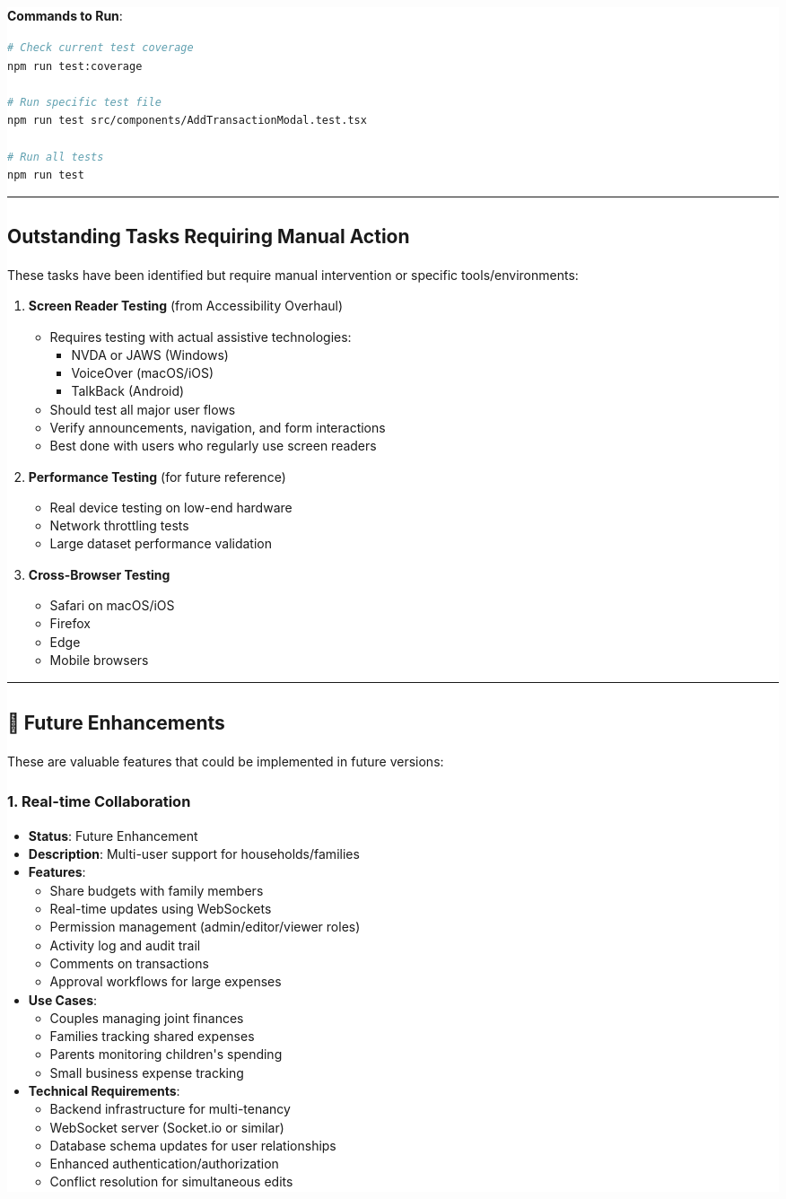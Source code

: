 **Commands to Run**:
```bash
# Check current test coverage
npm run test:coverage

# Run specific test file
npm run test src/components/AddTransactionModal.test.tsx

# Run all tests
npm run test
```

---

## Outstanding Tasks Requiring Manual Action

These tasks have been identified but require manual intervention or specific tools/environments:

1. **Screen Reader Testing** (from Accessibility Overhaul)
   - Requires testing with actual assistive technologies:
     - NVDA or JAWS (Windows)
     - VoiceOver (macOS/iOS)
     - TalkBack (Android)
   - Should test all major user flows
   - Verify announcements, navigation, and form interactions
   - Best done with users who regularly use screen readers

2. **Performance Testing** (for future reference)
   - Real device testing on low-end hardware
   - Network throttling tests
   - Large dataset performance validation

3. **Cross-Browser Testing**
   - Safari on macOS/iOS
   - Firefox
   - Edge
   - Mobile browsers

---

## 🚀 Future Enhancements

These are valuable features that could be implemented in future versions:

### 1. Real-time Collaboration
- **Status**: Future Enhancement
- **Description**: Multi-user support for households/families
- **Features**:
  - Share budgets with family members
  - Real-time updates using WebSockets
  - Permission management (admin/editor/viewer roles)
  - Activity log and audit trail
  - Comments on transactions
  - Approval workflows for large expenses
- **Use Cases**:
  - Couples managing joint finances
  - Families tracking shared expenses
  - Parents monitoring children's spending
  - Small business expense tracking
- **Technical Requirements**:
  - Backend infrastructure for multi-tenancy
  - WebSocket server (Socket.io or similar)
  - Database schema updates for user relationships
  - Enhanced authentication/authorization
  - Conflict resolution for simultaneous edits